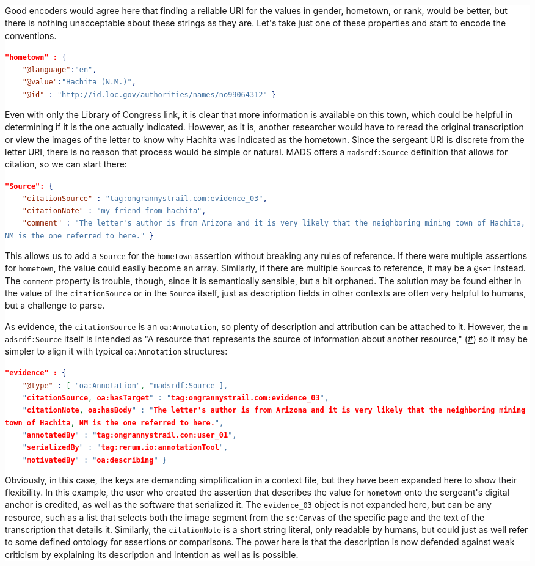 Good encoders would agree here that finding a reliable URI for the values in gender, hometown, or rank, would be better, but there is nothing unacceptable about these strings as they are. Let's take just one of these properties and start to encode the conventions.

```json
"hometown" : {
    "@language":"en",
    "@value":"Hachita (N.M.)",
    "@id" : "http://id.loc.gov/authorities/names/no99064312" }
```

Even with only the Library of Congress link, it is clear that more information is available on this town, which could be helpful in determining if it is the one actually indicated. However, as it is, another researcher would have to reread the original transcription or view the images of the letter to know why Hachita was indicated as the hometown. Since the sergeant URI is discrete from the letter URI, there is no reason that process would be simple or natural. MADS offers a `madsrdf:Source` definition that allows for citation, so we can start there:

```json
"Source": {
    "citationSource" : "tag:ongrannystrail.com:evidence_03",
    "citationNote" : "my friend from hachita",
    "comment" : "The letter's author is from Arizona and it is very likely that the neighboring mining town of Hachita, NM is the one referred to here." }
```

This allows us to add a `Source` for the `hometown` assertion without breaking any rules of reference. If there were multiple assertions for `hometown`, the value could easily become an array. Similarly, if there are multiple `Source`s to reference, it may be a `@set` instead. The `comment` property is trouble, though, since it is semantically sensible, but a bit orphaned. The solution may be found either in the value of the `citationSource` or in the `Source` itself, just as description fields in other contexts are often very helpful to humans, but a challenge to parse.

As evidence, the `citationSource` is an `oa:Annotation`, so plenty of description and attribution can be attached to it. However, the `madsrdf:Source` itself is intended as "A resource that represents the source of information about another resource," ([#](https://www.google.com/url?q=http://www.loc.gov/standards/mads/rdf/v1.html%23Source&sa=D&ust=1515534612916000&usg=AFQjCNGoypGIp6yd_6N0s18LI370Y2kSDg)) so it may be simpler to align it with typical `oa:Annotation` structures:

```json
"evidence" : {
    "@type" : [ "oa:Annotation", "madsrdf:Source ], 
    "citationSource, oa:hasTarget" : "tag:ongrannystrail.com:evidence_03",
    "citationNote, oa:hasBody" : "The letter's author is from Arizona and it is very likely that the neighboring mining town of Hachita, NM is the one referred to here.",
    "annotatedBy" : "tag:ongrannystrail.com:user_01",
    "serializedBy" : "tag:rerum.io:annotationTool",
    "motivatedBy" : "oa:describing" }
```

Obviously, in this case, the keys are demanding simplification in a context file, but they have been expanded here to show their flexibility. In this example, the user who created the assertion that describes the value for `hometown` onto the sergeant's digital anchor is credited, as well as the software that serialized it. The `evidence_03` object is not expanded here, but can be any resource, such as a list that selects both the image segment from the `sc:Canvas` of the specific page and the text of the transcription that details it. Similarly, the `citationNote` is a short string literal, only readable by humans, but could just as well refer to some defined ontology for assertions or comparisons. The power here is that the description is now defended against weak criticism by explaining its description and intention as well as is possible.
